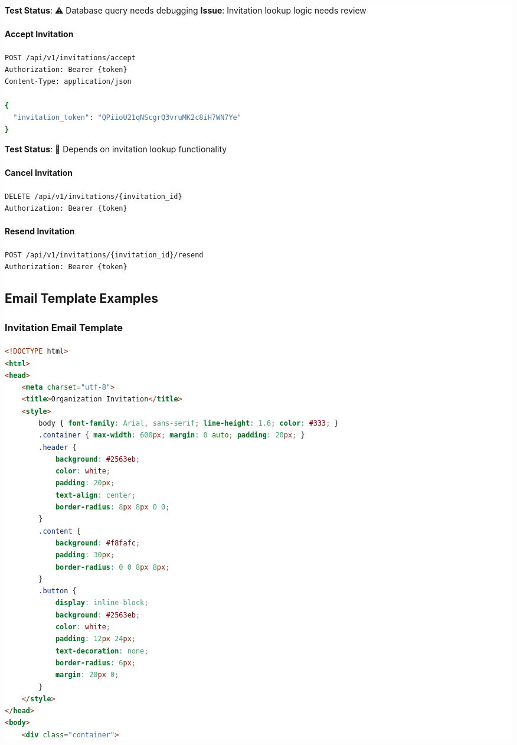 **Test Status**: ⚠️ Database query needs debugging
**Issue**: Invitation lookup logic needs review

#### Accept Invitation
```bash
POST /api/v1/invitations/accept
Authorization: Bearer {token}
Content-Type: application/json

{
  "invitation_token": "QPiioU21qNScgrQ3vruMK2c8iH7WN7Ye"
}
```

**Test Status**: 🔄 Depends on invitation lookup functionality

#### Cancel Invitation
```bash
DELETE /api/v1/invitations/{invitation_id}
Authorization: Bearer {token}
```

#### Resend Invitation
```bash
POST /api/v1/invitations/{invitation_id}/resend
Authorization: Bearer {token}
```

## Email Template Examples

### Invitation Email Template
```html
<!DOCTYPE html>
<html>
<head>
    <meta charset="utf-8">
    <title>Organization Invitation</title>
    <style>
        body { font-family: Arial, sans-serif; line-height: 1.6; color: #333; }
        .container { max-width: 600px; margin: 0 auto; padding: 20px; }
        .header { 
            background: #2563eb; 
            color: white; 
            padding: 20px; 
            text-align: center; 
            border-radius: 8px 8px 0 0; 
        }
        .content { 
            background: #f8fafc; 
            padding: 30px; 
            border-radius: 0 0 8px 8px; 
        }
        .button { 
            display: inline-block; 
            background: #2563eb; 
            color: white; 
            padding: 12px 24px; 
            text-decoration: none; 
            border-radius: 6px; 
            margin: 20px 0; 
        }
    </style>
</head>
<body>
    <div class="container">
```